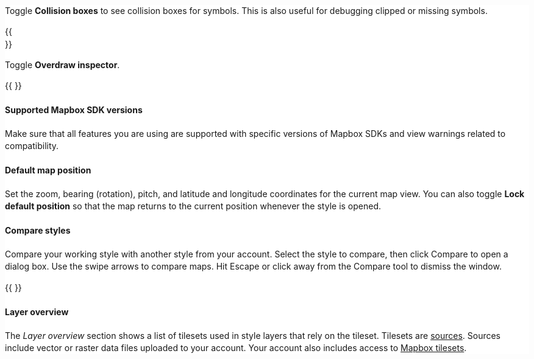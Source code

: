 Toggle **Collision boxes** to see collision boxes for symbols. This is also useful for debugging clipped or missing symbols.

{{
  <Browser>
    <Video
      src={EditorCollisionBoxes}
      title="collision boxes"
    />
  </Browser>
  <br />
}}

Toggle **Overdraw inspector**.

{{
  <Browser>
    <Video
      src={EditorOverdrawInspector}
      title="overdraw inspector"
    />
  </Browser>
}}

#### Supported Mapbox SDK versions

Make sure that all features you are using are supported with specific versions of Mapbox SDKs and view warnings related to compatibility.

#### Default map position

Set the zoom, bearing (rotation), pitch, and latitude and longitude coordinates for the current map view. You can also toggle **Lock default position** so that the map returns to the current position whenever the style is opened.

#### Compare styles

Compare your working style with another style from your account. Select the style to compare, then click Compare to open a dialog box. Use the swipe arrows to compare maps. Hit Escape or click away from the Compare tool to dismiss the window.

{{
  <Browser>
    <Video
      src={EditorCompare}
      title="compare styles swipe"
    />
  </Browser>
}}

#### Layer overview

The _Layer overview_ section shows a list of tilesets used in style layers that rely on the tileset. Tilesets are [sources](https://docs.mapbox.com/mapbox-gl-js/style-spec/#sources). Sources include vector or raster data files uploaded to your account. Your account also includes access to [Mapbox tilesets](https://docs.mapbox.com/vector-tiles/).

